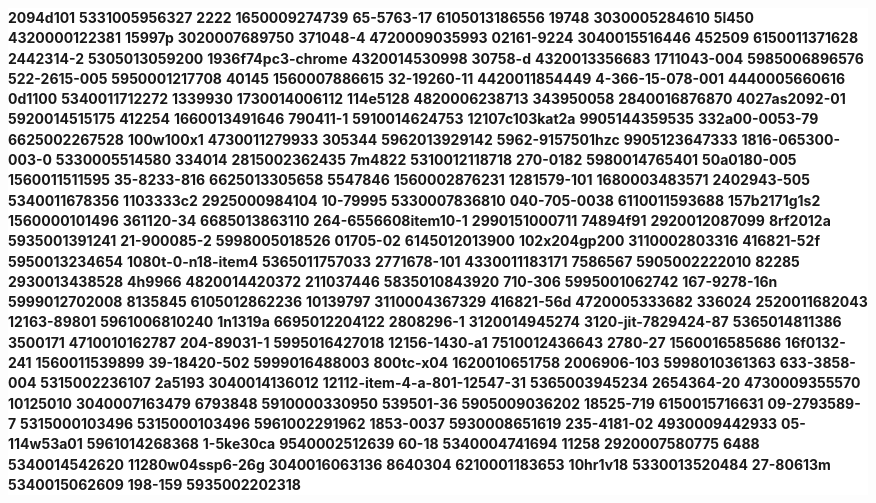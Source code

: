 **2094d101**    **5331005956327**    **2222**    **1650009274739**    **65-5763-17**    **6105013186556**
**19748**    **3030005284610**    **5l450**    **4320000122381**    **15997p**    **3020007689750**
**371048-4**    **4720009035993**    **02161-9224**    **3040015516446**    **452509**    **6150011371628**
**2442314-2**    **5305013059200**    **1936f74pc3-chrome**    **4320014530998**    **30758-d**    **4320013356683**
**1711043-004**    **5985006896576**    **522-2615-005**    **5950001217708**    **40145**    **1560007886615**
**32-19260-11**    **4420011854449**    **4-366-15-078-001**    **4440005660616**    **0d1100**    **5340011712272**
**1339930**    **1730014006112**    **114e5128**    **4820006238713**    **343950058**    **2840016876870**
**4027as2092-01**    **5920014515175**    **412254**    **1660013491646**    **790411-1**    **5910014624753**
**12107c103kat2a**    **9905144359535**    **332a00-0053-79**    **6625002267528**    **100w100x1**    **4730011279933**
**305344**    **5962013929142**    **5962-9157501hzc**    **9905123647333**    **1816-065300-003-0**    **5330005514580**
**334014**    **2815002362435**    **7m4822**    **5310012118718**    **270-0182**    **5980014765401**
**50a0180-005**    **1560011511595**    **35-8233-816**    **6625013305658**    **5547846**    **1560002876231**
**1281579-101**    **1680003483571**    **2402943-505**    **5340011678356**    **1103333c2**    **2925000984104**
**10-79995**    **5330007836810**    **040-705-0038**    **6110011593688**    **157b2171g1s2**    **1560000101496**
**361120-34**    **6685013863110**    **264-6556608item10-1**    **2990151000711**    **74894f91**    **2920012087099**
**8rf2012a**    **5935001391241**    **21-900085-2**    **5998005018526**    **01705-02**    **6145012013900**
**102x204gp200**    **3110002803316**    **416821-52f**    **5950013234654**    **1080t-0-n18-item4**    **5365011757033**
**2771678-101**    **4330011183171**    **7586567**    **5905002222010**    **82285**    **2930013438528**
**4h9966**    **4820014420372**    **211037446**    **5835010843920**    **710-306**    **5995001062742**
**167-9278-16n**    **5999012702008**    **8135845**    **6105012862236**    **10139797**    **3110004367329**
**416821-56d**    **4720005333682**    **336024**    **2520011682043**    **12163-89801**    **5961006810240**
**1n1319a**    **6695012204122**    **2808296-1**    **3120014945274**    **3120-jit-7829424-87**    **5365014811386**
**3500171**    **4710010162787**    **204-89031-1**    **5995016427018**    **12156-1430-a1**    **7510012436643**
**2780-27**    **1560016585686**    **16f0132-241**    **1560011539899**    **39-18420-502**    **5999016488003**
**800tc-x04**    **1620010651758**    **2006906-103**    **5998010361363**    **633-3858-004**    **5315002236107**
**2a5193**    **3040014136012**    **12112-item-4-a-801-12547-31**    **5365003945234**    **2654364-20**    **4730009355570**
**10125010**    **3040007163479**    **6793848**    **5910000330950**    **539501-36**    **5905009036202**
**18525-719**    **6150015716631**    **09-2793589-7**    **5315000103496**    **5315000103496**    **5961002291962**
**1853-0037**    **5930008651619**    **235-4181-02**    **4930009442933**    **05-114w53a01**    **5961014268368**
**1-5ke30ca**    **9540002512639**    **60-18**    **5340004741694**    **11258**    **2920007580775**
**6488**    **5340014542620**    **11280w04ssp6-26g**    **3040016063136**    **8640304**    **6210001183653**
**10hr1v18**    **5330013520484**    **27-80613m**    **5340015062609**    **198-159**    **5935002202318**